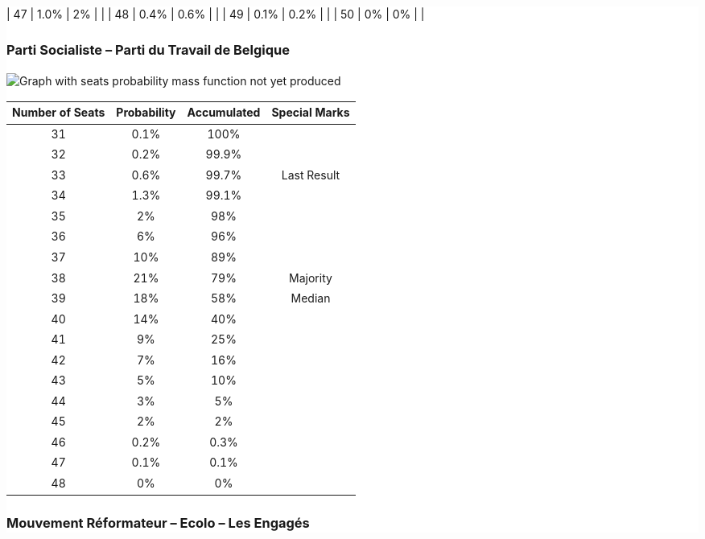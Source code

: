| 47 | 1.0% | 2% |  |
| 48 | 0.4% | 0.6% |  |
| 49 | 0.1% | 0.2% |  |
| 50 | 0% | 0% |  |

### Parti Socialiste – Parti du Travail de Belgique

![Graph with seats probability mass function not yet produced](2023-10-09-Kantar-coalitions-seats-pmf-ps–ptb.png "Seats Probability Mass Function")

| Number of Seats | Probability | Accumulated | Special Marks |
|:---------------:|:-----------:|:-----------:|:-------------:|
| 31 | 0.1% | 100% |  |
| 32 | 0.2% | 99.9% |  |
| 33 | 0.6% | 99.7% | Last Result |
| 34 | 1.3% | 99.1% |  |
| 35 | 2% | 98% |  |
| 36 | 6% | 96% |  |
| 37 | 10% | 89% |  |
| 38 | 21% | 79% | Majority |
| 39 | 18% | 58% | Median |
| 40 | 14% | 40% |  |
| 41 | 9% | 25% |  |
| 42 | 7% | 16% |  |
| 43 | 5% | 10% |  |
| 44 | 3% | 5% |  |
| 45 | 2% | 2% |  |
| 46 | 0.2% | 0.3% |  |
| 47 | 0.1% | 0.1% |  |
| 48 | 0% | 0% |  |

### Mouvement Réformateur – Ecolo – Les Engagés
